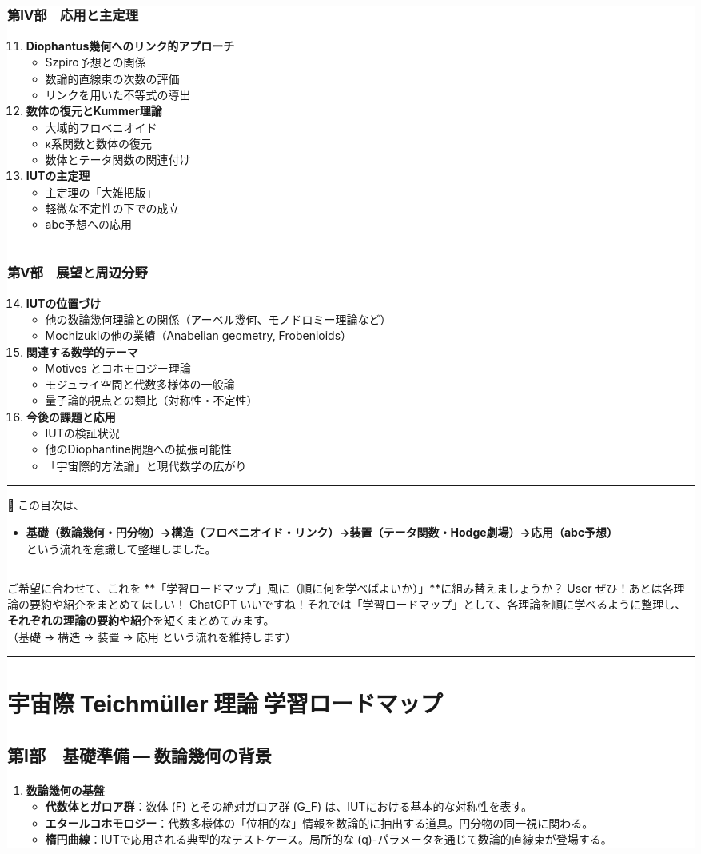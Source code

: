 
### 第IV部　応用と主定理
11. **Diophantus幾何へのリンク的アプローチ**
    - Szpiro予想との関係
    - 数論的直線束の次数の評価
    - リンクを用いた不等式の導出
12. **数体の復元とKummer理論**
    - 大域的フロベニオイド
    - κ系関数と数体の復元
    - 数体とテータ関数の関連付け
13. **IUTの主定理**
    - 主定理の「大雑把版」
    - 軽微な不定性の下での成立
    - abc予想への応用

---

### 第V部　展望と周辺分野
14. **IUTの位置づけ**
    - 他の数論幾何理論との関係（アーベル幾何、モノドロミー理論など）
    - Mochizukiの他の業績（Anabelian geometry, Frobenioids）
15. **関連する数学的テーマ**
    - Motives とコホモロジー理論
    - モジュライ空間と代数多様体の一般論
    - 量子論的視点との類比（対称性・不定性）
16. **今後の課題と応用**
    - IUTの検証状況
    - 他のDiophantine問題への拡張可能性
    - 「宇宙際的方法論」と現代数学の広がり

---

📌 この目次は、  
- **基礎（数論幾何・円分物）→構造（フロベニオイド・リンク）→装置（テータ関数・Hodge劇場）→応用（abc予想）**  
という流れを意識して整理しました。  

---

ご希望に合わせて、これを **「学習ロードマップ」風に（順に何を学べばよいか）」**に組み替えましょうか？
User
ぜひ！あとは各理論の要約や紹介をまとめてほしい！
ChatGPT
いいですね！それでは「学習ロードマップ」として、各理論を順に学べるように整理し、**それぞれの理論の要約や紹介**を短くまとめてみます。  
（基礎 → 構造 → 装置 → 応用 という流れを維持します）

---

# 宇宙際 Teichmüller 理論 学習ロードマップ

## 第I部　基礎準備 ― 数論幾何の背景
1. **数論幾何の基盤**  
   - **代数体とガロア群**：数体 \(F\) とその絶対ガロア群 \(G_F\) は、IUTにおける基本的な対称性を表す。  
   - **エタールコホモロジー**：代数多様体の「位相的な」情報を数論的に抽出する道具。円分物の同一視に関わる。  
   - **楕円曲線**：IUTで応用される典型的なテストケース。局所的な \(q\)-パラメータを通じて数論的直線束が登場する。
